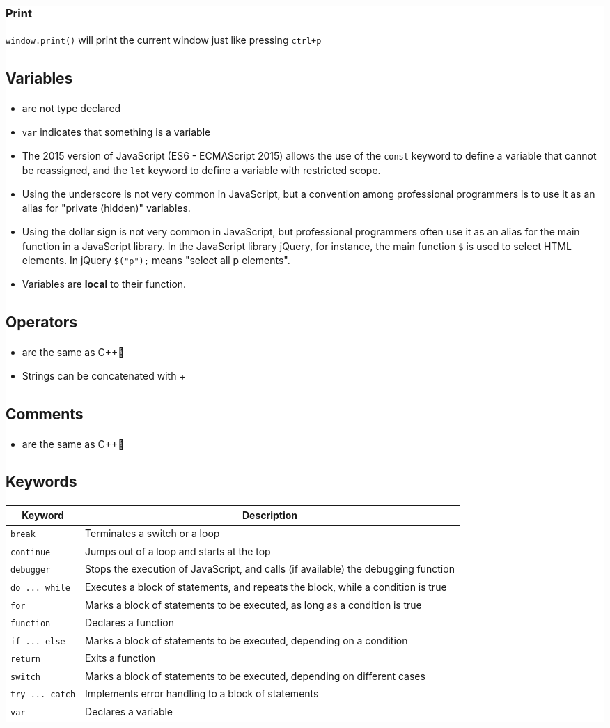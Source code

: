   

### Print 

`window.print()` will print the current window just like pressing `ctrl+p`



## Variables

- are not type declared

- `var` indicates that something is a variable 

- The 2015 version of JavaScript (ES6 - ECMAScript 2015) allows the use of the `const` keyword to define a variable that cannot be reassigned, and  the `let` keyword to define a variable with restricted scope.

- Using the underscore is not very common in JavaScript, but a convention among professional programmers is to use it as an alias for "private (hidden)" variables.

- Using the dollar sign is not very common in JavaScript, but professional programmers often use it  as an alias for the main function in a JavaScript library.
In the JavaScript library jQuery, for instance, the main function `$` is used to select HTML elements. In jQuery `$("p");` means "select all p elements".
-   Variables are **local** to their function.


## Operators

- are the same as C++👑

- Strings can be concatenated with +

## Comments

- are the same as C++👑

## Keywords

| Keyword         | Description                                                  |
| --------------- | ------------------------------------------------------------ |
| `break`         | Terminates a switch or a loop                                |
| `continue`      | Jumps out of a loop and starts at the top                    |
| `debugger`      | Stops the execution of JavaScript, and calls (if available) the debugging  function |
| `do ... while`  | Executes a block of statements, and repeats the block, while a condition is  true |
| `for`           | Marks a block of statements to be executed, as long as a condition is true |
| `function`      | Declares a function                                          |
| `if ... else`   | Marks a block of statements to be executed, depending on a condition |
| `return`        | Exits a function                                             |
| `switch`        | Marks a block of statements to be executed, depending on different cases |
| `try ... catch` | Implements error handling to a block of statements           |
| `var`           | Declares a variable                                          |

